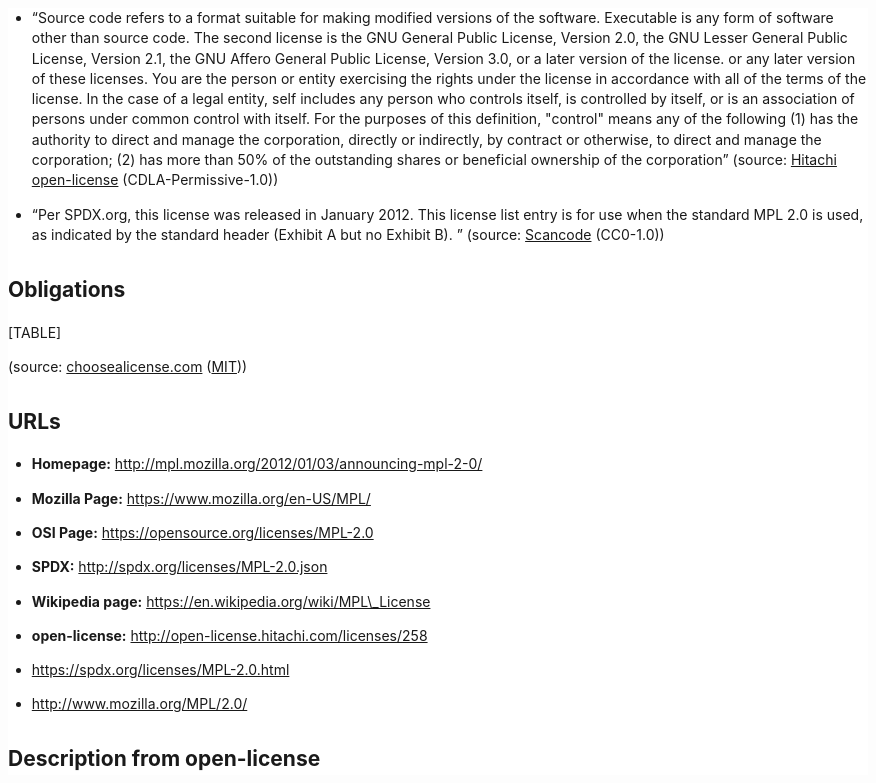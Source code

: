 -   “Source code refers to a format suitable for making modified
    versions of the software. Executable is any form of software other
    than source code. The second license is the GNU General Public
    License, Version 2.0, the GNU Lesser General Public License, Version
    2.1, the GNU Affero General Public License, Version 3.0, or a later
    version of the license. or any later version of these licenses. You
    are the person or entity exercising the rights under the license in
    accordance with all of the terms of the license. In the case of a
    legal entity, self includes any person who controls itself, is
    controlled by itself, or is an association of persons under common
    control with itself. For the purposes of this definition, "control"
    means any of the following (1) has the authority to direct and
    manage the corporation, directly or indirectly, by contract or
    otherwise, to direct and manage the corporation; (2) has more than
    50% of the outstanding shares or beneficial ownership of the
    corporation” (source: [Hitachi
    open-license](https://github.com/Hitachi/open-license "Hitachi open-license")
    (CDLA-Permissive-1.0))

-   “Per SPDX.org, this license was released in January 2012. This
    license list entry is for use when the standard MPL 2.0 is used, as
    indicated by the standard header (Exhibit A but no Exhibit B). ”
    (source:
    [Scancode](https://github.com/nexB/scancode-toolkit/blob/develop/src/licensedcode/data/licenses/mpl-2.0.yml "Scancode")
    (CC0-1.0))

Obligations
-----------

[TABLE]

(source:
[choosealicense.com](https://github.com/github/choosealicense.com/blob/gh-pages/_licenses/mpl-2.0.txt "choosealicense.com")
([MIT](https://github.com/github/choosealicense.com/blob/gh-pages/LICENSE.md "MIT")))

URLs
----

-   **Homepage:** http://mpl.mozilla.org/2012/01/03/announcing-mpl-2-0/

-   **Mozilla Page:** https://www.mozilla.org/en-US/MPL/

-   **OSI Page:** https://opensource.org/licenses/MPL-2.0

-   **SPDX:** http://spdx.org/licenses/MPL-2.0.json

-   **Wikipedia page:** https://en.wikipedia.org/wiki/MPL\_License

-   **open-license:** http://open-license.hitachi.com/licenses/258

-   https://spdx.org/licenses/MPL-2.0.html

-   http://www.mozilla.org/MPL/2.0/

Description from open-license
-----------------------------

